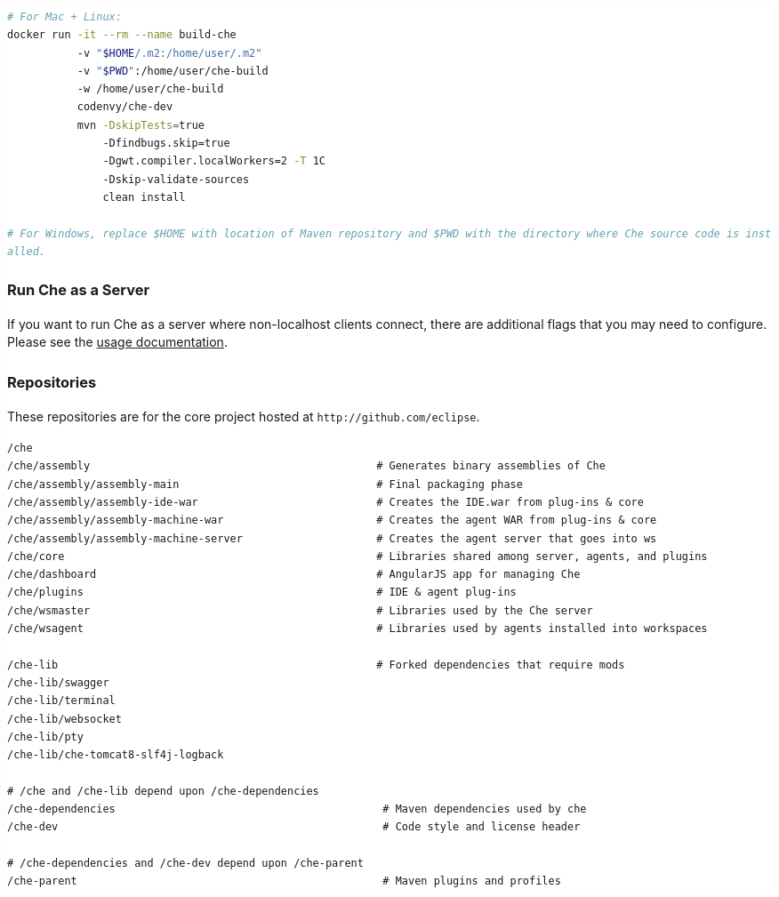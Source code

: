 ```sh
# For Mac + Linux:
docker run -it --rm --name build-che 
           -v "$HOME/.m2:/home/user/.m2" 
           -v "$PWD":/home/user/che-build 
           -w /home/user/che-build 
           codenvy/che-dev 
           mvn -DskipTests=true 
               -Dfindbugs.skip=true 
               -Dgwt.compiler.localWorkers=2 -T 1C 
               -Dskip-validate-sources 
               clean install
               
# For Windows, replace $HOME with location of Maven repository and $PWD with the directory where Che source code is installed.
```

### Run Che as a Server
If you want to run Che as a server where non-localhost clients connect, there are additional flags that you may need to configure. Please see the [usage documentation](https://eclipse-che.readme.io/docs/usage).


### Repositories
These repositories are for the core project hosted at `http://github.com/eclipse`.
```
/che
/che/assembly                                             # Generates binary assemblies of Che
/che/assembly/assembly-main                               # Final packaging phase
/che/assembly/assembly-ide-war                            # Creates the IDE.war from plug-ins & core
/che/assembly/assembly-machine-war                        # Creates the agent WAR from plug-ins & core
/che/assembly/assembly-machine-server                     # Creates the agent server that goes into ws
/che/core                                                 # Libraries shared among server, agents, and plugins
/che/dashboard                                            # AngularJS app for managing Che
/che/plugins                                              # IDE & agent plug-ins
/che/wsmaster                                             # Libraries used by the Che server
/che/wsagent                                              # Libraries used by agents installed into workspaces

/che-lib                                                  # Forked dependencies that require mods
/che-lib/swagger
/che-lib/terminal
/che-lib/websocket
/che-lib/pty
/che-lib/che-tomcat8-slf4j-logback

# /che and /che-lib depend upon /che-dependencies
/che-dependencies                                          # Maven dependencies used by che
/che-dev                                                   # Code style and license header

# /che-dependencies and /che-dev depend upon /che-parent
/che-parent                                                # Maven plugins and profiles
```

